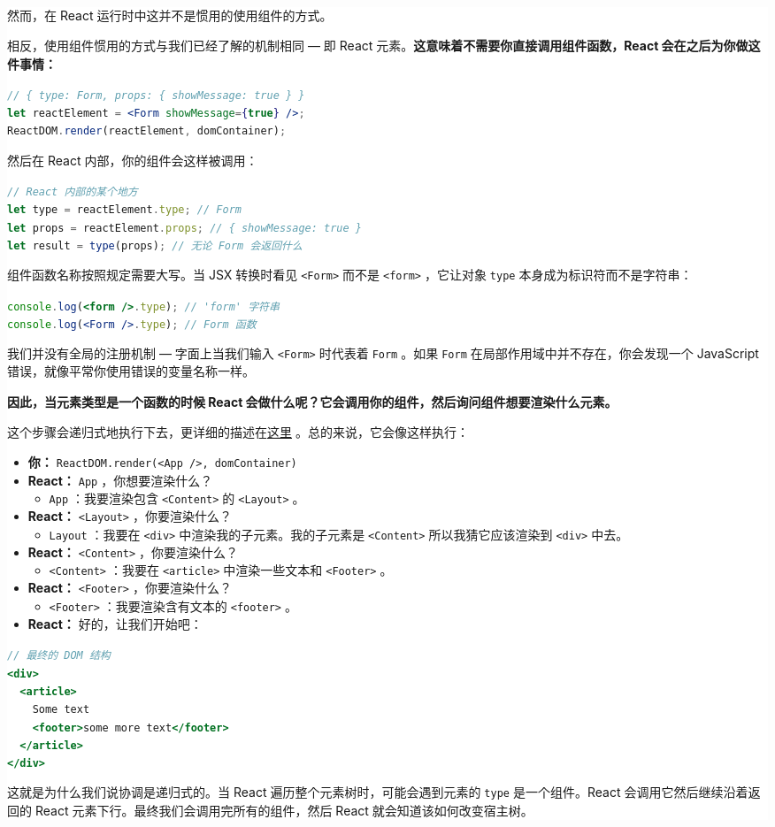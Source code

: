 然而，在 React 运行时中这并不是惯用的使用组件的方式。

相反，使用组件惯用的方式与我们已经了解的机制相同 — 即 React 元素。**这意味着不需要你直接调用组件函数，React 会在之后为你做这件事情：** 

```jsx
// { type: Form, props: { showMessage: true } }
let reactElement = <Form showMessage={true} />;
ReactDOM.render(reactElement, domContainer);
```

然后在 React 内部，你的组件会这样被调用：

```jsx
// React 内部的某个地方
let type = reactElement.type; // Form
let props = reactElement.props; // { showMessage: true }
let result = type(props); // 无论 Form 会返回什么
```

组件函数名称按照规定需要大写。当 JSX 转换时看见 `<Form>` 而不是 `<form>` ，它让对象 `type` 本身成为标识符而不是字符串：

```jsx
console.log(<form />.type); // 'form' 字符串
console.log(<Form />.type); // Form 函数
```

我们并没有全局的注册机制 — 字面上当我们输入 `<Form>` 时代表着 `Form` 。如果 `Form` 在局部作用域中并不存在，你会发现一个 JavaScript 错误，就像平常你使用错误的变量名称一样。

**因此，当元素类型是一个函数的时候 React 会做什么呢？它会调用你的组件，然后询问组件想要渲染什么元素。** 

这个步骤会递归式地执行下去，更详细的描述在[这里](ttps://reactjs.org/blog/2015/12/18/react-components-elements-and-instances.html) 。总的来说，它会像这样执行：

* **你：** `ReactDOM.render(<App />, domContainer)` 
* **React：** `App` ，你想要渲染什么？
  * `App` ：我要渲染包含 `<Content>` 的 `<Layout>` 。
* **React：** `<Layout>` ，你要渲染什么？
  * `Layout` ：我要在 `<div>` 中渲染我的子元素。我的子元素是 `<Content>` 所以我猜它应该渲染到 `<div>` 中去。
* **React：** `<Content>` ，你要渲染什么？
  * `<Content>` ：我要在 `<article>` 中渲染一些文本和 `<Footer>` 。
* **React：** `<Footer>` ，你要渲染什么？
  * `<Footer>` ：我要渲染含有文本的 `<footer>` 。
* **React：** 好的，让我们开始吧：

```jsx
// 最终的 DOM 结构
<div>
  <article>
    Some text
    <footer>some more text</footer>
  </article>
</div>
```

这就是为什么我们说协调是递归式的。当 React 遍历整个元素树时，可能会遇到元素的 `type` 是一个组件。React 会调用它然后继续沿着返回的 React 元素下行。最终我们会调用完所有的组件，然后 React 就会知道该如何改变宿主树。 
